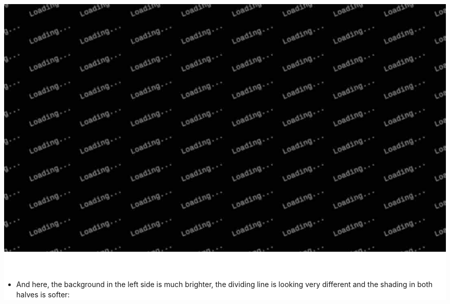  <img width="100%" height="100%" class="lazyload" src="./../images/loading.jpg"
 data-src="./../images/VA33/bd-11685-1090px.jpg"
 data-srcset="./../images/VA33/bd-11685-512px.jpg 512w,
 ./../images/VA33/bd-11685-768px.jpg 768w,
 ./../images/VA33/bd-11685-1090px.jpg 1090w"
 sizes="(min-width: 1218px) 1090px,
 (min-width: 768px) 87vw,
 89vw" />
</div>

<br>

- And here, the background in the left side is much brighter, the dividing line is looking very different and the shading in both halves is softer:

<div id="container1" class="twentytwenty-container">